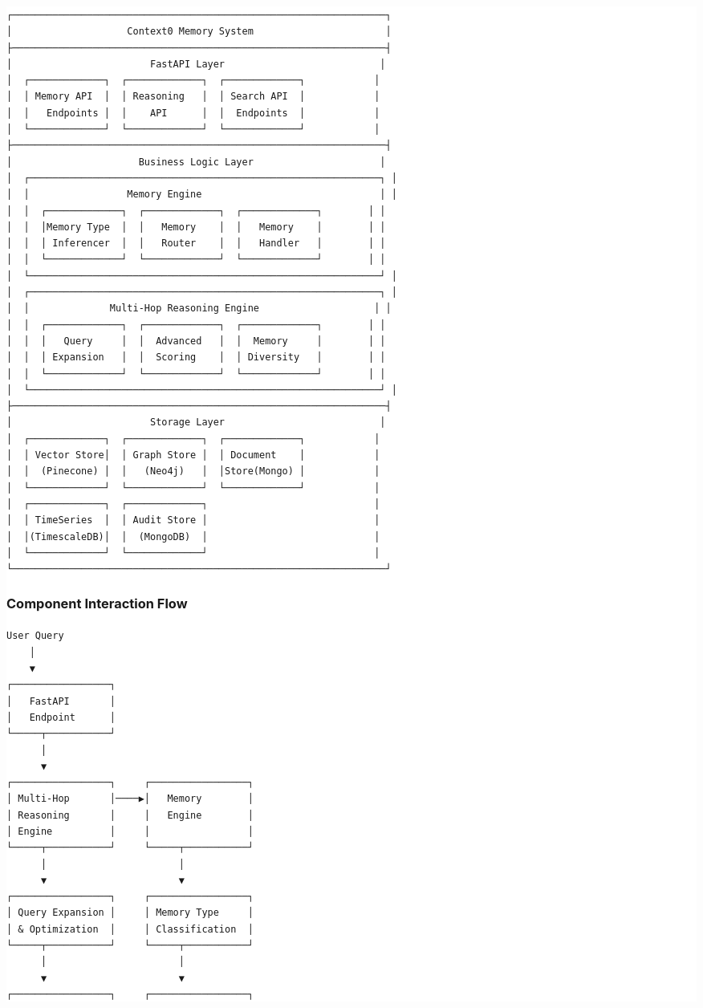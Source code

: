 ```
┌─────────────────────────────────────────────────────────────────┐
│                    Context0 Memory System                       │
├─────────────────────────────────────────────────────────────────┤
│                        FastAPI Layer                           │
│  ┌─────────────┐  ┌─────────────┐  ┌─────────────┐            │
│  │ Memory API  │  │ Reasoning   │  │ Search API  │            │
│  │   Endpoints │  │    API      │  │  Endpoints  │            │
│  └─────────────┘  └─────────────┘  └─────────────┘            │
├─────────────────────────────────────────────────────────────────┤
│                      Business Logic Layer                      │
│  ┌─────────────────────────────────────────────────────────────┐ │
│  │                 Memory Engine                               │ │
│  │  ┌─────────────┐  ┌─────────────┐  ┌─────────────┐        │ │
│  │  │Memory Type  │  │   Memory    │  │   Memory    │        │ │
│  │  │ Inferencer  │  │   Router    │  │   Handler   │        │ │
│  │  └─────────────┘  └─────────────┘  └─────────────┘        │ │
│  └─────────────────────────────────────────────────────────────┘ │
│  ┌─────────────────────────────────────────────────────────────┐ │
│  │              Multi-Hop Reasoning Engine                    │ │
│  │  ┌─────────────┐  ┌─────────────┐  ┌─────────────┐        │ │
│  │  │   Query     │  │  Advanced   │  │  Memory     │        │ │
│  │  │ Expansion   │  │  Scoring    │  │ Diversity   │        │ │
│  │  └─────────────┘  └─────────────┘  └─────────────┘        │ │
│  └─────────────────────────────────────────────────────────────┘ │
├─────────────────────────────────────────────────────────────────┤
│                        Storage Layer                           │
│  ┌─────────────┐  ┌─────────────┐  ┌─────────────┐            │
│  │ Vector Store│  │ Graph Store │  │ Document    │            │
│  │  (Pinecone) │  │   (Neo4j)   │  │Store(Mongo) │            │
│  └─────────────┘  └─────────────┘  └─────────────┘            │
│  ┌─────────────┐  ┌─────────────┐                             │
│  │ TimeSeries  │  │ Audit Store │                             │
│  │(TimescaleDB)│  │  (MongoDB)  │                             │
│  └─────────────┘  └─────────────┘                             │
└─────────────────────────────────────────────────────────────────┘
```

### Component Interaction Flow

```
User Query
    │
    ▼
┌─────────────────┐
│   FastAPI       │
│   Endpoint      │
└─────┬───────────┘
      │
      ▼
┌─────────────────┐     ┌─────────────────┐
│ Multi-Hop       │────▶│   Memory        │
│ Reasoning       │     │   Engine        │
│ Engine          │     │                 │
└─────┬───────────┘     └─────┬───────────┘
      │                       │
      ▼                       ▼
┌─────────────────┐     ┌─────────────────┐
│ Query Expansion │     │ Memory Type     │
│ & Optimization  │     │ Classification  │
└─────┬───────────┘     └─────┬───────────┘
      │                       │
      ▼                       ▼
┌─────────────────┐     ┌─────────────────┐
```